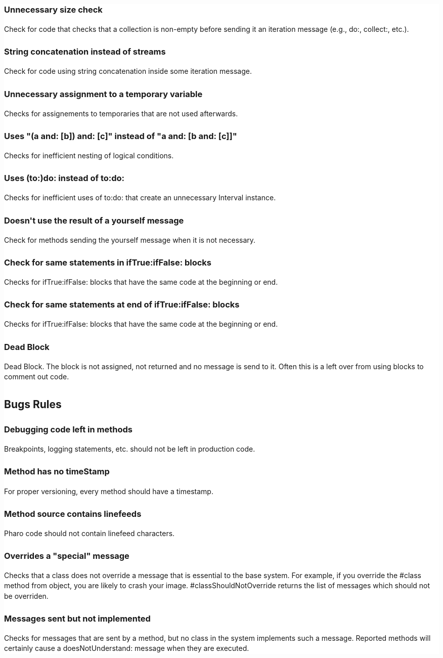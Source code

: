 ### Unnecessary size check
Check for code that checks that a collection is non-empty before sending it an iteration message (e.g., do:, collect:, etc.).

### String concatenation instead of streams
Check for code using string concatenation inside some iteration message.

### Unnecessary assignment to a temporary variable
Checks for assignements to temporaries that are not used afterwards.

### Uses "(a and: [b]) and: [c]" instead of "a and: [b and: [c]]"
Checks for inefficient nesting of logical conditions.

### Uses (to:)do: instead of to:do:
Checks for inefficient uses of to:do: that create an unnecessary Interval instance.

### Doesn't use the result of a yourself message
Check for methods sending the yourself message when it is not necessary.

### Check for same statements in ifTrue:ifFalse: blocks
Checks for ifTrue:ifFalse: blocks that have the same code at the beginning or end.

### Check for same statements at end of ifTrue:ifFalse: blocks
Checks for ifTrue:ifFalse: blocks that have the same code at the beginning or end.

### Dead Block
Dead Block. The block is not assigned, not returned and no message is send to it.
Often this is a left over from using blocks to comment out code.

## Bugs Rules
### Debugging code left in methods
Breakpoints, logging statements, etc. should not be left in production code.

### Method has no timeStamp
For proper versioning, every method should have a timestamp.

### Method source contains linefeeds
Pharo code should not contain linefeed characters.

### Overrides a "special" message
Checks that a class does not override a message that is essential to the base system. For example, if you override the #class method from object, you are likely to crash your image. #classShouldNotOverride returns the list of messages which should not be overriden.

### Messages sent but not implemented
Checks for messages that are sent by a method, but no class in the system implements such a message. Reported methods will certainly cause a doesNotUnderstand: message when they are executed.
